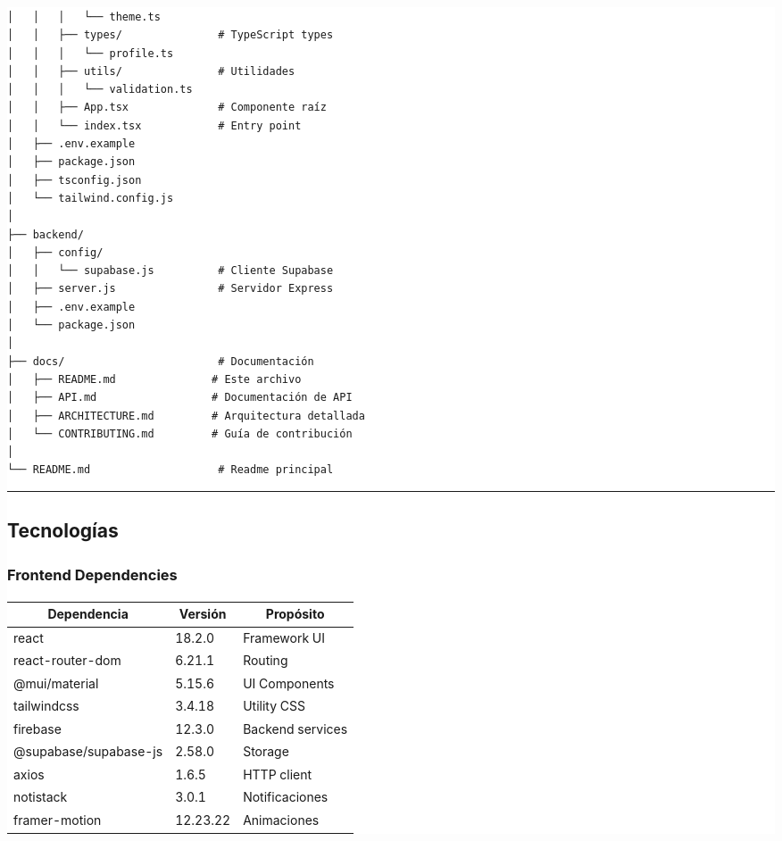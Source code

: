 ```
│   │   │   └── theme.ts
│   │   ├── types/               # TypeScript types
│   │   │   └── profile.ts
│   │   ├── utils/               # Utilidades
│   │   │   └── validation.ts
│   │   ├── App.tsx              # Componente raíz
│   │   └── index.tsx            # Entry point
│   ├── .env.example
│   ├── package.json
│   ├── tsconfig.json
│   └── tailwind.config.js
│
├── backend/
│   ├── config/
│   │   └── supabase.js          # Cliente Supabase
│   ├── server.js                # Servidor Express
│   ├── .env.example
│   └── package.json
│
├── docs/                        # Documentación
│   ├── README.md               # Este archivo
│   ├── API.md                  # Documentación de API
│   ├── ARCHITECTURE.md         # Arquitectura detallada
│   └── CONTRIBUTING.md         # Guía de contribución
│
└── README.md                    # Readme principal
```

---

## Tecnologías

### Frontend Dependencies

| Dependencia | Versión | Propósito |
|-------------|---------|-----------|
| react | 18.2.0 | Framework UI |
| react-router-dom | 6.21.1 | Routing |
| @mui/material | 5.15.6 | UI Components |
| tailwindcss | 3.4.18 | Utility CSS |
| firebase | 12.3.0 | Backend services |
| @supabase/supabase-js | 2.58.0 | Storage |
| axios | 1.6.5 | HTTP client |
| notistack | 3.0.1 | Notificaciones |
| framer-motion | 12.23.22 | Animaciones |
